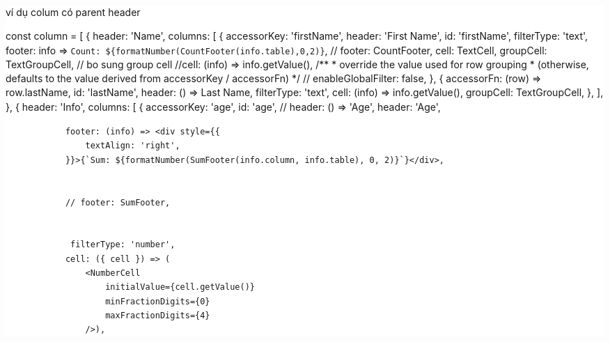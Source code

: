 
ví dụ colum có parent header

const column = [
    {
        header: 'Name',
        columns: [
            {
                accessorKey: 'firstName',
                header: 'First Name',
                id: 'firstName',
                filterType: 'text',
                footer: info => `Count: ${formatNumber(CountFooter(info.table),0,2)}`,
                // footer: CountFooter,
                cell: TextCell,
                groupCell: TextGroupCell, // bo sung group cell
                //cell: (info) => info.getValue(),
                /**
                 * override the value used for row grouping
                 * (otherwise, defaults to the value derived from accessorKey / accessorFn)
                 */
                // enableGlobalFilter: false,
            },
            {
                accessorFn: (row) => row.lastName,
                id: 'lastName',
                header: () => <span>Last Name</span>,
                filterType: 'text',
                cell: (info) =>  info.getValue(),
                groupCell: TextGroupCell,
            },
        ],
    },
    {
        header: 'Info',
        columns: [
            {
                accessorKey: 'age',
                id: 'age',
                // header: () => 'Age',
                header: 'Age',

                footer: (info) => <div style={{
                    textAlign: 'right',
                }}>{`Sum: ${formatNumber(SumFooter(info.column, info.table), 0, 2)}`}</div>,


                // footer: SumFooter,


                 filterType: 'number',
                cell: ({ cell }) => (
                    <NumberCell
                        initialValue={cell.getValue()}
                        minFractionDigits={0}
                        maxFractionDigits={4}
                    />),
